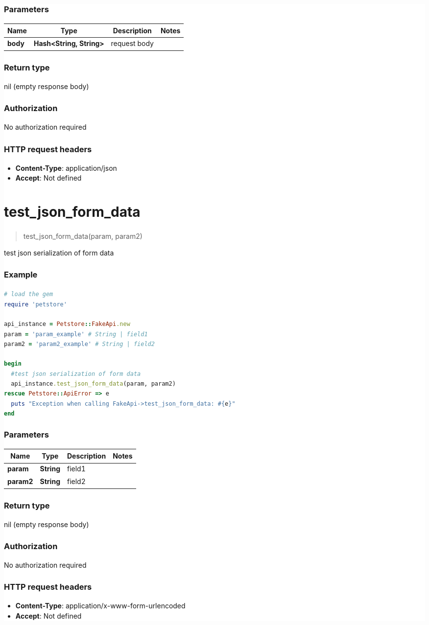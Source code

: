 ### Parameters

Name | Type | Description  | Notes
------------- | ------------- | ------------- | -------------
 **body** | **Hash&lt;String, String&gt;**| request body | 

### Return type

nil (empty response body)

### Authorization

No authorization required

### HTTP request headers

 - **Content-Type**: application/json
 - **Accept**: Not defined



# **test_json_form_data**
> test_json_form_data(param, param2)

test json serialization of form data

### Example
```ruby
# load the gem
require 'petstore'

api_instance = Petstore::FakeApi.new
param = 'param_example' # String | field1
param2 = 'param2_example' # String | field2

begin
  #test json serialization of form data
  api_instance.test_json_form_data(param, param2)
rescue Petstore::ApiError => e
  puts "Exception when calling FakeApi->test_json_form_data: #{e}"
end
```

### Parameters

Name | Type | Description  | Notes
------------- | ------------- | ------------- | -------------
 **param** | **String**| field1 | 
 **param2** | **String**| field2 | 

### Return type

nil (empty response body)

### Authorization

No authorization required

### HTTP request headers

 - **Content-Type**: application/x-www-form-urlencoded
 - **Accept**: Not defined



